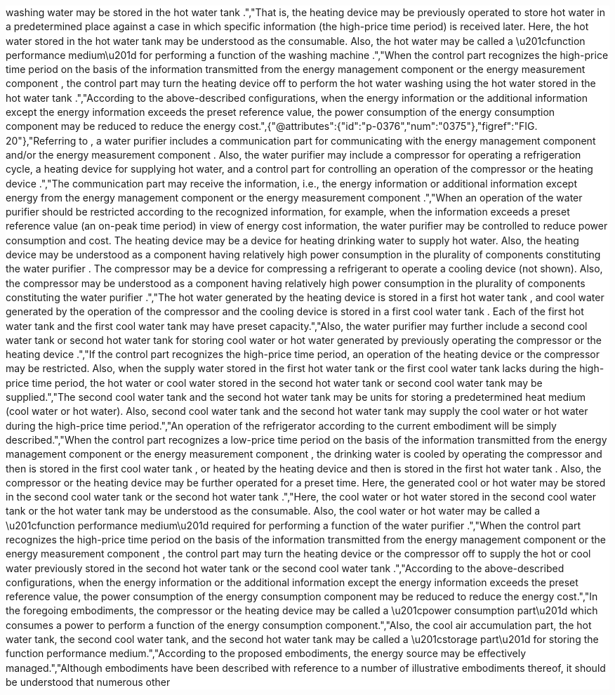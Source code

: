 washing water may be stored in the hot water tank .","That is, the heating device  may be previously operated to store hot water in a predetermined place against a case in which specific information (the high-price time period) is received later. Here, the hot water stored in the hot water tank  may be understood as the consumable. Also, the hot water may be called a \u201cfunction performance medium\u201d for performing a function of the washing machine .","When the control part  recognizes the high-price time period on the basis of the information transmitted from the energy management component  or the energy measurement component , the control part  may turn the heating device  off to perform the hot water washing using the hot water stored in the hot water tank .","According to the above-described configurations, when the energy information or the additional information except the energy information exceeds the preset reference value, the power consumption of the energy consumption component may be reduced to reduce the energy cost.",{"@attributes":{"id":"p-0376","num":"0375"},"figref":"FIG. 20"},"Referring to , a water purifier  includes a communication part  for communicating with the energy management component  and\/or the energy measurement component . Also, the water purifier  may include a compressor  for operating a refrigeration cycle, a heating device  for supplying hot water, and a control part  for controlling an operation of the compressor  or the heating device .","The communication part  may receive the information, i.e., the energy information or additional information except energy from the energy management component  or the energy measurement component .","When an operation of the water purifier  should be restricted according to the recognized information, for example, when the information exceeds a preset reference value (an on-peak time period) in view of energy cost information, the water purifier  may be controlled to reduce power consumption and cost. The heating device  may be a device for heating drinking water to supply hot water. Also, the heating device  may be understood as a component having relatively high power consumption in the plurality of components constituting the water purifier . The compressor  may be a device for compressing a refrigerant to operate a cooling device (not shown). Also, the compressor  may be understood as a component having relatively high power consumption in the plurality of components constituting the water purifier .","The hot water generated by the heating device  is stored in a first hot water tank , and cool water generated by the operation of the compressor  and the cooling device is stored in a first cool water tank . Each of the first hot water tank  and the first cool water tank  may have preset capacity.","Also, the water purifier  may further include a second cool water tank  or second hot water tank  for storing cool water or hot water generated by previously operating the compressor  or the heating device .","If the control part  recognizes the high-price time period, an operation of the heating device  or the compressor  may be restricted. Also, when the supply water stored in the first hot water tank  or the first cool water tank  lacks during the high-price time period, the hot water or cool water stored in the second hot water tank  or second cool water tank  may be supplied.","The second cool water tank  and the second hot water tank  may be units for storing a predetermined heat medium (cool water or hot water). Also, second cool water tank  and the second hot water tank  may supply the cool water or hot water during the high-price time period.","An operation of the refrigerator according to the current embodiment will be simply described.","When the control part  recognizes a low-price time period on the basis of the information transmitted from the energy management component  or the energy measurement component , the drinking water is cooled by operating the compressor  and then is stored in the first cool water tank , or heated by the heating device  and then is stored in the first hot water tank . Also, the compressor  or the heating device  may be further operated for a preset time. Here, the generated cool or hot water may be stored in the second cool water tank  or the second hot water tank .","Here, the cool water or hot water stored in the second cool water tank  or the hot water tank  may be understood as the consumable. Also, the cool water or hot water may be called a \u201cfunction performance medium\u201d required for performing a function of the water purifier .","When the control part  recognizes the high-price time period on the basis of the information transmitted from the energy management component  or the energy measurement component , the control part  may turn the heating device  or the compressor off to supply the hot or cool water previously stored in the second hot water tank  or the second cool water tank .","According to the above-described configurations, when the energy information or the additional information except the energy information exceeds the preset reference value, the power consumption of the energy consumption component may be reduced to reduce the energy cost.","In the foregoing embodiments, the compressor or the heating device may be called a \u201cpower consumption part\u201d which consumes a power to perform a function of the energy consumption component.","Also, the cool air accumulation part, the hot water tank, the second cool water tank, and the second hot water tank may be called a \u201cstorage part\u201d for storing the function performance medium.","According to the proposed embodiments, the energy source may be effectively managed.","Although embodiments have been described with reference to a number of illustrative embodiments thereof, it should be understood that numerous other